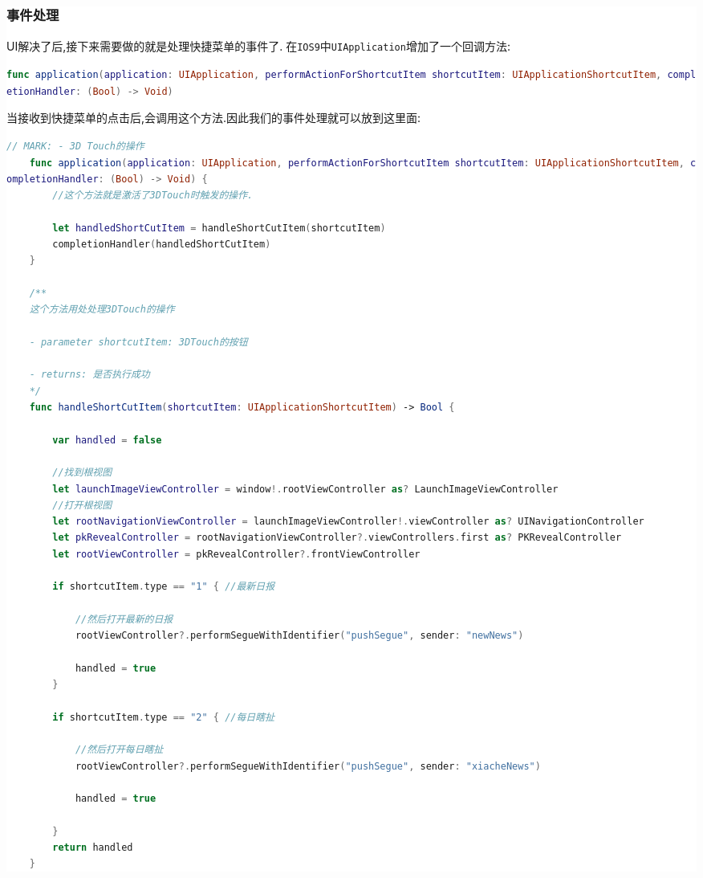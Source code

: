 ### 事件处理
UI解决了后,接下来需要做的就是处理快捷菜单的事件了.
在`IOS9`中`UIApplication`增加了一个回调方法:

```swift
func application(application: UIApplication, performActionForShortcutItem shortcutItem: UIApplicationShortcutItem, completionHandler: (Bool) -> Void)
```

当接收到快捷菜单的点击后,会调用这个方法.因此我们的事件处理就可以放到这里面:

```swift
// MARK: - 3D Touch的操作
    func application(application: UIApplication, performActionForShortcutItem shortcutItem: UIApplicationShortcutItem, completionHandler: (Bool) -> Void) {
        //这个方法就是激活了3DTouch时触发的操作.
        
        let handledShortCutItem = handleShortCutItem(shortcutItem)
        completionHandler(handledShortCutItem)
    }
    
    /**
    这个方法用处处理3DTouch的操作
    
    - parameter shortcutItem: 3DTouch的按钮
    
    - returns: 是否执行成功
    */
    func handleShortCutItem(shortcutItem: UIApplicationShortcutItem) -> Bool {
        
        var handled = false
        
        //找到根视图
        let launchImageViewController = window!.rootViewController as? LaunchImageViewController
        //打开根视图
        let rootNavigationViewController = launchImageViewController!.viewController as? UINavigationController
        let pkRevealController = rootNavigationViewController?.viewControllers.first as? PKRevealController
        let rootViewController = pkRevealController?.frontViewController
        
        if shortcutItem.type == "1" { //最新日报
            
            //然后打开最新的日报
            rootViewController?.performSegueWithIdentifier("pushSegue", sender: "newNews")
            
            handled = true
        }
        
        if shortcutItem.type == "2" { //每日瞎扯
            
            //然后打开每日瞎扯
            rootViewController?.performSegueWithIdentifier("pushSegue", sender: "xiacheNews")
            
            handled = true
            
        }
        return handled
    }
```
